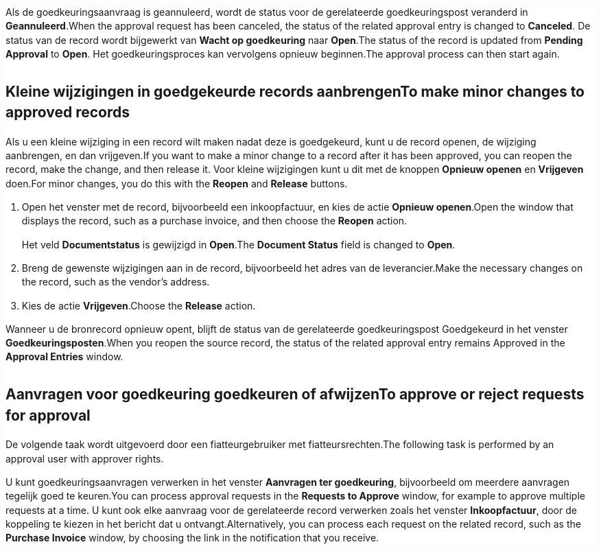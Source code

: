 <span data-ttu-id="e42b4-124">Als de goedkeuringsaanvraag is geannuleerd, wordt de status voor de gerelateerde goedkeuringspost veranderd in **Geannuleerd**.</span><span class="sxs-lookup"><span data-stu-id="e42b4-124">When the approval request has been canceled, the status of the related approval entry is changed to **Canceled**.</span></span> <span data-ttu-id="e42b4-125">De status van de record wordt bijgewerkt van **Wacht op goedkeuring** naar **Open**.</span><span class="sxs-lookup"><span data-stu-id="e42b4-125">The status of the record is updated from **Pending Approval** to **Open**.</span></span> <span data-ttu-id="e42b4-126">Het goedkeuringsproces kan vervolgens opnieuw beginnen.</span><span class="sxs-lookup"><span data-stu-id="e42b4-126">The approval process can then start again.</span></span>

## <a name="to-make-minor-changes-to-approved-records"></a><span data-ttu-id="e42b4-127">Kleine wijzigingen in goedgekeurde records aanbrengen</span><span class="sxs-lookup"><span data-stu-id="e42b4-127">To make minor changes to approved records</span></span>
<span data-ttu-id="e42b4-128">Als u een kleine wijziging in een record wilt maken nadat deze is goedgekeurd, kunt u de record openen, de wijziging aanbrengen, en dan vrijgeven.</span><span class="sxs-lookup"><span data-stu-id="e42b4-128">If you want to make a minor change to a record after it has been approved, you can reopen the record, make the change, and then release it.</span></span> <span data-ttu-id="e42b4-129">Voor kleine wijzigingen kunt u dit met de knoppen **Opnieuw openen** en **Vrijgeven** doen.</span><span class="sxs-lookup"><span data-stu-id="e42b4-129">For minor changes, you do this with the **Reopen** and **Release** buttons.</span></span>

1. <span data-ttu-id="e42b4-130">Open het venster met de record, bijvoorbeeld een inkoopfactuur, en kies de actie **Opnieuw openen**.</span><span class="sxs-lookup"><span data-stu-id="e42b4-130">Open the window that displays the record, such as a purchase invoice, and then choose the **Reopen** action.</span></span>

    <span data-ttu-id="e42b4-131">Het veld **Documentstatus** is gewijzigd in **Open**.</span><span class="sxs-lookup"><span data-stu-id="e42b4-131">The **Document Status** field is changed to **Open**.</span></span>
2. <span data-ttu-id="e42b4-132">Breng de gewenste wijzigingen aan in de record, bijvoorbeeld het adres van de leverancier.</span><span class="sxs-lookup"><span data-stu-id="e42b4-132">Make the necessary changes on the record, such as the vendor’s address.</span></span>
3. <span data-ttu-id="e42b4-133">Kies de actie **Vrijgeven**.</span><span class="sxs-lookup"><span data-stu-id="e42b4-133">Choose the **Release** action.</span></span>

<span data-ttu-id="e42b4-134">Wanneer u de bronrecord opnieuw opent, blijft de status van de gerelateerde goedkeuringspost Goedgekeurd in het venster **Goedkeuringsposten**.</span><span class="sxs-lookup"><span data-stu-id="e42b4-134">When you reopen the source record, the status of the related approval entry remains Approved in the **Approval Entries** window.</span></span>

## <a name="to-approve-or-reject-requests-for-approval"></a><span data-ttu-id="e42b4-135">Aanvragen voor goedkeuring goedkeuren of afwijzen</span><span class="sxs-lookup"><span data-stu-id="e42b4-135">To approve or reject requests for approval</span></span>
<span data-ttu-id="e42b4-136">De volgende taak wordt uitgevoerd door een fiatteurgebruiker met fiatteursrechten.</span><span class="sxs-lookup"><span data-stu-id="e42b4-136">The following task is performed by an approval user with approver rights.</span></span>

<span data-ttu-id="e42b4-137">U kunt goedkeuringsaanvragen verwerken in het venster **Aanvragen ter goedkeuring**, bijvoorbeeld om meerdere aanvragen tegelijk goed te keuren.</span><span class="sxs-lookup"><span data-stu-id="e42b4-137">You can process approval requests in the **Requests to Approve** window, for example to approve multiple requests at a time.</span></span> <span data-ttu-id="e42b4-138">U kunt ook elke aanvraag voor de gerelateerde record verwerken zoals het venster **Inkoopfactuur**, door de koppeling te kiezen in het bericht dat u ontvangt.</span><span class="sxs-lookup"><span data-stu-id="e42b4-138">Alternatively, you can process each request on the related record, such as the **Purchase Invoice** window, by choosing the link in the notification that you receive.</span></span>
